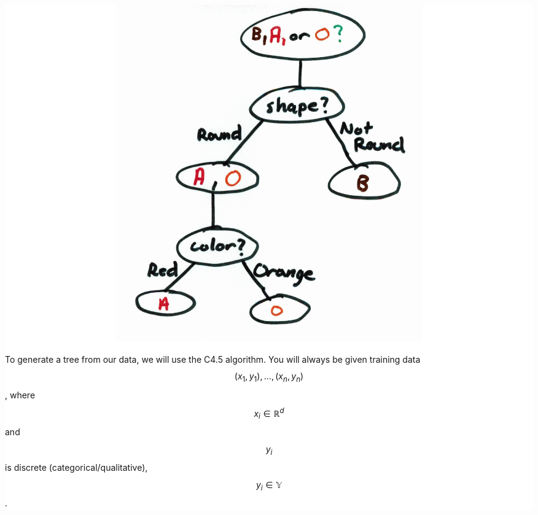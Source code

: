 <figure><center><img src="/images/Decision_Tree/3examples2.jpg" style="width: 500px;"/></center></figure>
</p>

To generate a tree from our data, we will use the C4.5 algorithm. You will always be given training data $$(x_1, y_1), \dots, (x_n,y_n)$$, where $$x_i \in \mathbb{R}^d$$ and $$y_i$$ is discrete (categorical/qualitative), $$y_i \in \mathbb{Y}$$.
